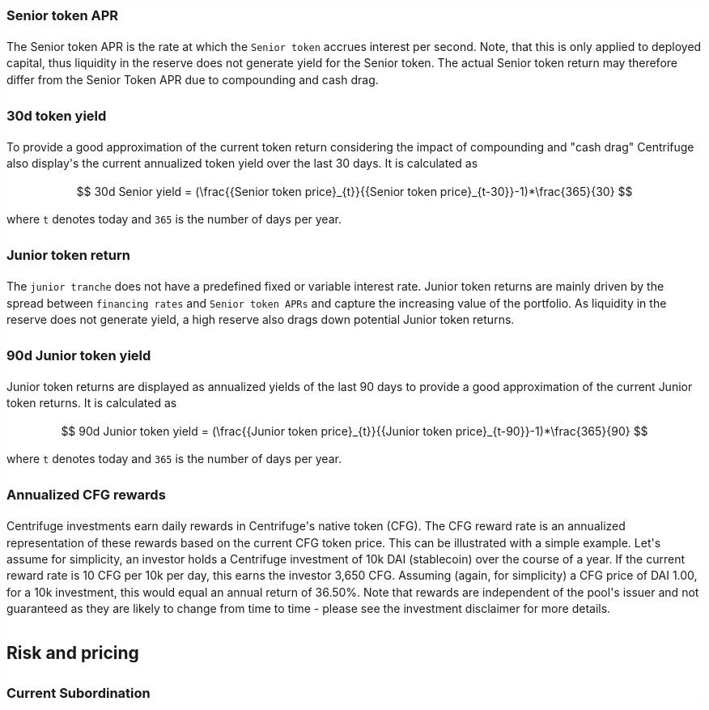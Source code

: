 ### Senior token APR

The Senior token APR is the rate at which the `Senior token` accrues interest per second. Note, that this is only applied to deployed capital, thus liquidity in the reserve does not generate yield for the Senior token. The actual Senior token return may therefore differ from the Senior Token APR due to compounding and cash drag.

### 30d token yield

To provide a good approximation of the current token return considering the impact of compounding and "cash drag" Centrifuge also display's the current annualized token yield over the last 30 days. It is calculated as

$$
30d Senior yield = (\frac{{Senior token price}_{t}}{{Senior token price}_{t-30}}-1)*\frac{365}{30}
$$

where `t` denotes today and `365` is the number of days per year.

### Junior token return

The `junior tranche` does not have a predefined fixed or variable interest rate. Junior token returns are mainly driven by the spread between `financing rates` and `Senior token APRs` and capture the increasing value of the portfolio. As liquidity in the reserve does not generate yield, a high reserve also drags down potential Junior token returns.

### 90d Junior token yield

Junior token returns are displayed as annualized yields of the last 90 days to provide a good approximation of the current Junior token returns. It is calculated as

$$
90d Junior token yield = (\frac{{Junior token price}_{t}}{{Junior token price}_{t-90}}-1)*\frac{365}{90}
$$

where `t` denotes today and `365` is the number of days per year.

### Annualized CFG rewards

Centrifuge investments earn daily rewards in Centrifuge's native token (CFG). The CFG reward rate is an annualized representation of these rewards based on the current CFG token price. This can be illustrated with a simple example. Let's assume for simplicity, an investor holds a Centrifuge investment of 10k DAI (stablecoin) over the course of a year. If the current reward rate is 10 CFG per 10k per day, this earns the investor 3,650 CFG. Assuming (again, for simplicity) a CFG price of DAI 1.00, for a 10k investment, this would equal an annual return of 36.50%.
Note that rewards are independent of the pool's issuer and not guaranteed as they are likely to change from time to time - please see the investment disclaimer for more details.

## Risk and pricing

### Current Subordination
